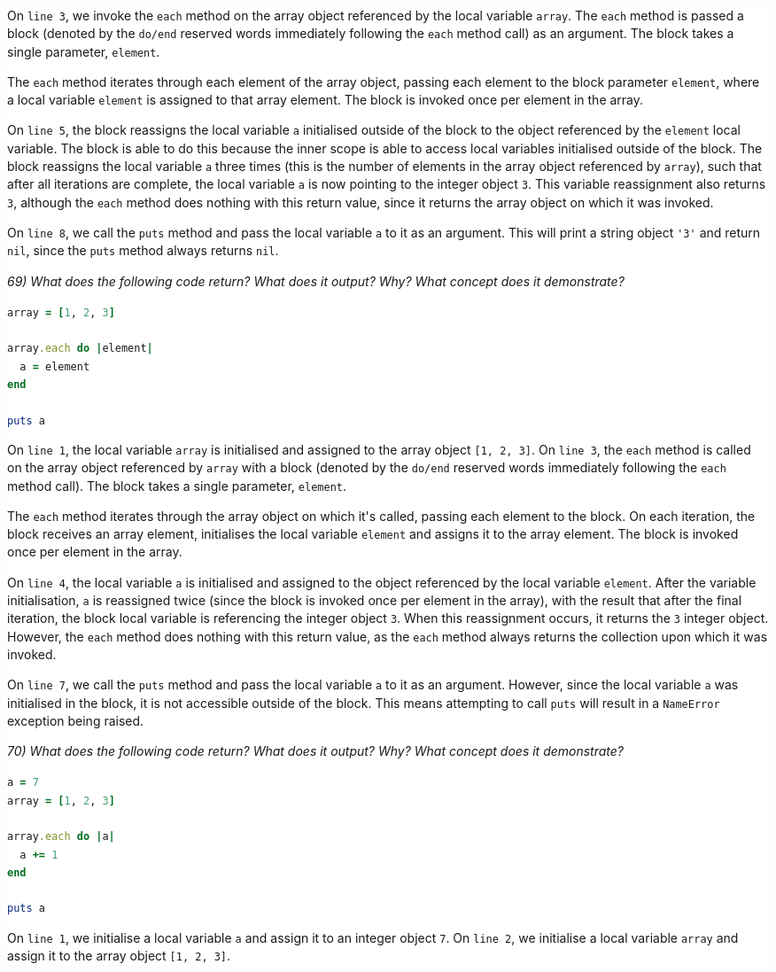 On `line 3`, we invoke the `each` method on the array object referenced by the local variable `array`. The `each` method is passed a block (denoted by the `do/end` reserved words immediately following the `each` method call) as an argument. The block takes a single parameter, `element`. 

The `each` method iterates through each element of the array object, passing each element to the block parameter `element`, where a local variable `element` is assigned to that array element. The block is invoked once per element in the array. 

On `line 5`, the block reassigns the local variable `a` initialised outside of the block to the object referenced by the `element` local variable. The block is able to do this because the inner scope is able to access local variables initialised outside of the block. The block reassigns the local variable `a` three times (this is the number of elements in the array object referenced by `array`), such that after all iterations are complete, the local variable `a` is now pointing to the integer object `3`. This variable reassignment also returns `3`, although the `each` method does nothing with this return value, since it returns the array object on which it was invoked. 

On `line 8`, we call the `puts` method and pass the local variable `a` to it as an argument. This will print a string object `'3'` and return `nil`, since the `puts` method always returns `nil`. 

*69) What does the following code return? What does it output? Why? What concept does it demonstrate?*
```ruby
array = [1, 2, 3]

array.each do |element|
  a = element
end

puts a
```
On `line 1`, the local variable `array` is initialised and assigned to the array object `[1, 2, 3]`. On `line 3`, the `each` method is called on the array object referenced by `array` with a block (denoted by the `do/end` reserved words immediately following the `each` method call). The block takes a single parameter, `element`. 

The `each` method iterates through the array object on which it's called, passing each element to the block. On each iteration, the block receives an array element, initialises the local variable `element` and assigns it to the array element. The block is invoked once per element in the array. 

On `line 4`, the local variable `a` is initialised and assigned to the object referenced by the local variable `element`. After the variable initialisation, `a` is reassigned twice (since the block is invoked once per element in the array), with the result that after the final iteration, the block local variable is referencing the integer object `3`. When this reassignment occurs, it returns the `3` integer object. However, the `each` method does nothing with this return value, as the `each` method always returns the collection upon which it was invoked. 

On `line 7`, we call the `puts` method and pass the local variable `a` to it as an argument. However, since the local variable `a` was initialised in the block, it is not accessible outside of the block. This means attempting to call `puts` will result in a `NameError` exception being raised. 

*70) What does the following code return? What does it output? Why? What concept does it demonstrate?*
```ruby
a = 7
array = [1, 2, 3]

array.each do |a|
  a += 1
end

puts a
```
On `line 1`, we initialise a local variable `a` and assign it to an integer object `7`. On `line 2`, we initialise a local variable `array` and assign it to the array object `[1, 2, 3]`.
